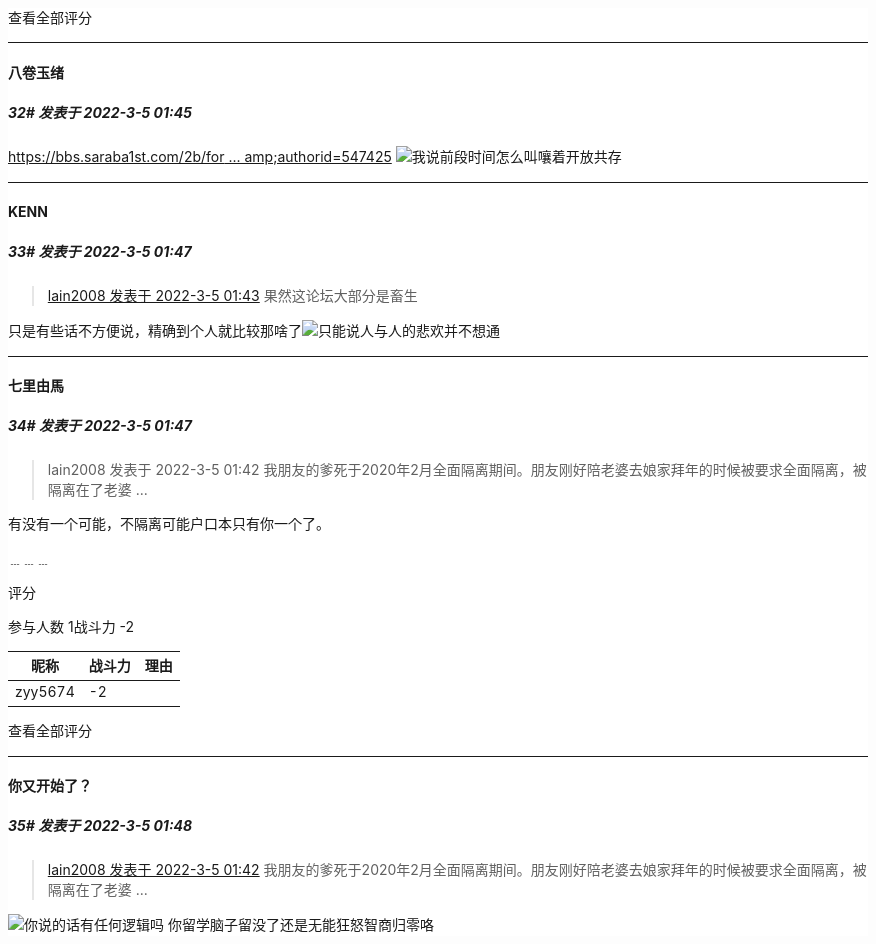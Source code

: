 查看全部评分

*****

####  八卷玉绪  
##### 32#       发表于 2022-3-5 01:45

[https://bbs.saraba1st.com/2b/for ... amp;authorid=547425](https://bbs.saraba1st.com/2b/forum.php?mod=viewthread&amp;tid=2055218&amp;page=1&amp;authorid=547425)
<img src="https://static.saraba1st.com/image/smiley/face2017/040.png" referrerpolicy="no-referrer">我说前段时间怎么叫嚷着开放共存

*****

####  KENN  
##### 33#       发表于 2022-3-5 01:47

<blockquote><a href="httphttps://bbs.saraba1st.com/2b/forum.php?mod=redirect&amp;goto=findpost&amp;pid=54921900&amp;ptid=2056042" target="_blank">lain2008 发表于 2022-3-5 01:43</a>
果然这论坛大部分是畜生</blockquote>
只是有些话不方便说，精确到个人就比较那啥了<img src="https://static.saraba1st.com/image/smiley/face2017/106.png" referrerpolicy="no-referrer">只能说人与人的悲欢并不想通

*****

####  七里由馬  
##### 34#       发表于 2022-3-5 01:47

<blockquote>lain2008 发表于 2022-3-5 01:42
我朋友的爹死于2020年2月全面隔离期间。朋友刚好陪老婆去娘家拜年的时候被要求全面隔离，被隔离在了老婆 ...</blockquote>
有没有一个可能，不隔离可能户口本只有你一个了。

﹍﹍﹍

评分

 参与人数 1战斗力 -2

|昵称|战斗力|理由|
|----|---|---|
| zyy5674|-2||

查看全部评分

*****

####  你又开始了？  
##### 35#       发表于 2022-3-5 01:48

<blockquote><a href="httphttps://bbs.saraba1st.com/2b/forum.php?mod=redirect&amp;goto=findpost&amp;pid=54921894&amp;ptid=2056042" target="_blank">lain2008 发表于 2022-3-5 01:42</a>
我朋友的爹死于2020年2月全面隔离期间。朋友刚好陪老婆去娘家拜年的时候被要求全面隔离，被隔离在了老婆 ...</blockquote>
<img src="https://static.saraba1st.com/image/smiley/face2017/049.png" referrerpolicy="no-referrer">你说的话有任何逻辑吗
你留学脑子留没了还是无能狂怒智商归零咯
